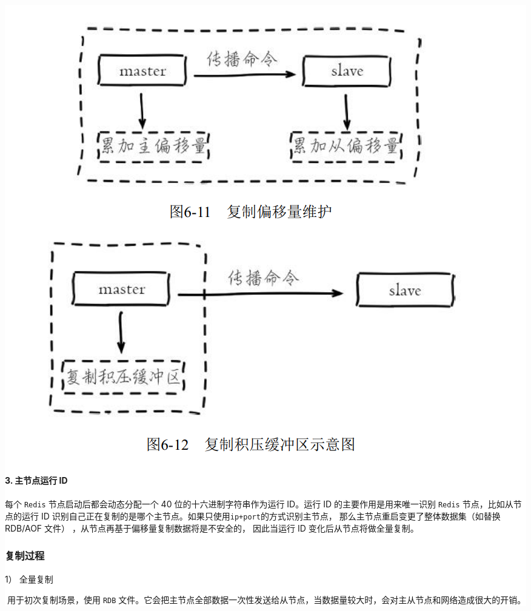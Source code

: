 ![image-20200812175351154](一面面经.assets/image-20200812175351154.png)

#### 3. 主节点运行 ID

每个 `Redis` 节点启动后都会动态分配一个 40 位的十六进制字符串作为运行 ID。运行 ID 的主要作用是用来唯一识别 `Redis` 节点，比如从节点的运行 ID 识别自己正在复制的是哪个主节点。如果只使用`ip+port`的方式识别主节点， 那么主节点重启变更了整体数据集（如替换 RDB/AOF 文件） ，从节点再基于偏移量复制数据将是不安全的， 因此当运行 ID 变化后从节点将做全量复制。   



### 复制过程

1） 全量复制

​	用于初次复制场景，使用 `RDB` 文件。它会把主节点全部数据一次性发送给从节点，当数据量较大时，会对主从节点和网络造成很大的开销。

